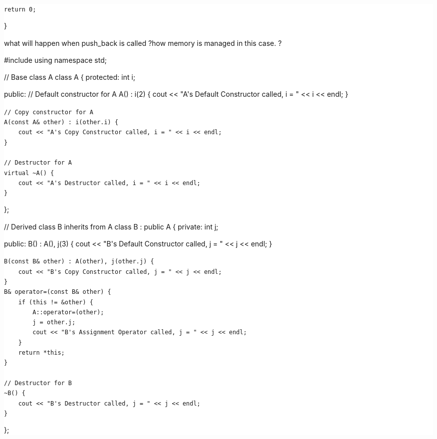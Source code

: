     return 0;
}
 
what will happen when push_back is called ?how memory is managed in this case. ?

#include <iostream>
using namespace std;
 
// Base class A
class A {
protected:
    int i;
 
public:
    // Default constructor for A
    A() : i(2) {
        cout << "A's Default Constructor called, i = " << i << endl;
    }
 
    // Copy constructor for A
    A(const A& other) : i(other.i) {
        cout << "A's Copy Constructor called, i = " << i << endl;
    }
 
    // Destructor for A
    virtual ~A() {
        cout << "A's Destructor called, i = " << i << endl;
    }
};
 
// Derived class B inherits from A
class B : public A {
private:
    int j;
 
public:
    B() : A(), j(3) {
        cout << "B's Default Constructor called, j = " << j << endl;
    }
 
    B(const B& other) : A(other), j(other.j) {
        cout << "B's Copy Constructor called, j = " << j << endl;
    }
    B& operator=(const B& other) {
        if (this != &other) {
            A::operator=(other);
            j = other.j;
            cout << "B's Assignment Operator called, j = " << j << endl;
        }
        return *this;
    }
 
    // Destructor for B
    ~B() {
        cout << "B's Destructor called, j = " << j << endl;
    }
};
 